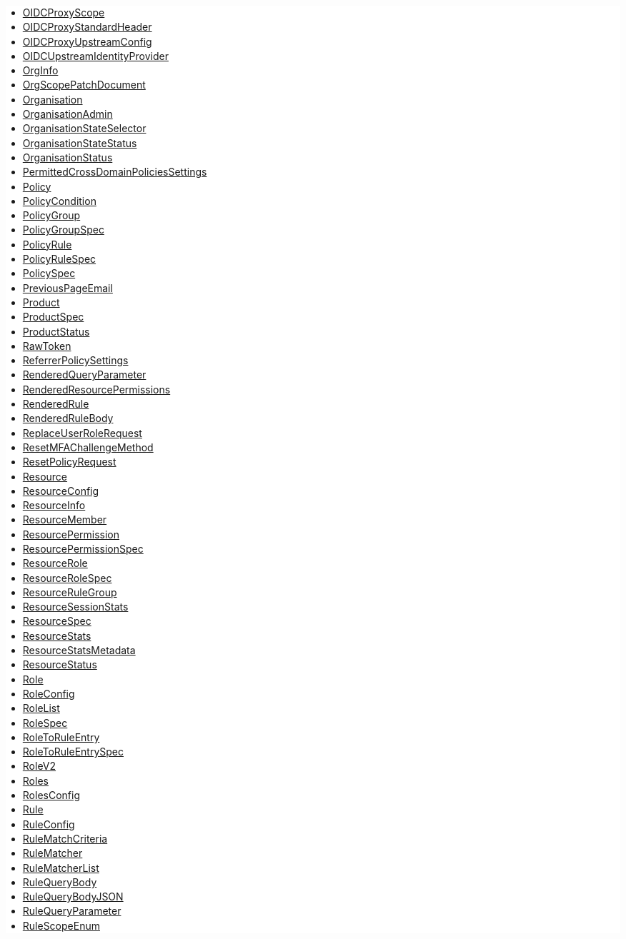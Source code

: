  - [OIDCProxyScope](agilicus_api/docs/OIDCProxyScope.md)
 - [OIDCProxyStandardHeader](agilicus_api/docs/OIDCProxyStandardHeader.md)
 - [OIDCProxyUpstreamConfig](agilicus_api/docs/OIDCProxyUpstreamConfig.md)
 - [OIDCUpstreamIdentityProvider](agilicus_api/docs/OIDCUpstreamIdentityProvider.md)
 - [OrgInfo](agilicus_api/docs/OrgInfo.md)
 - [OrgScopePatchDocument](agilicus_api/docs/OrgScopePatchDocument.md)
 - [Organisation](agilicus_api/docs/Organisation.md)
 - [OrganisationAdmin](agilicus_api/docs/OrganisationAdmin.md)
 - [OrganisationStateSelector](agilicus_api/docs/OrganisationStateSelector.md)
 - [OrganisationStateStatus](agilicus_api/docs/OrganisationStateStatus.md)
 - [OrganisationStatus](agilicus_api/docs/OrganisationStatus.md)
 - [PermittedCrossDomainPoliciesSettings](agilicus_api/docs/PermittedCrossDomainPoliciesSettings.md)
 - [Policy](agilicus_api/docs/Policy.md)
 - [PolicyCondition](agilicus_api/docs/PolicyCondition.md)
 - [PolicyGroup](agilicus_api/docs/PolicyGroup.md)
 - [PolicyGroupSpec](agilicus_api/docs/PolicyGroupSpec.md)
 - [PolicyRule](agilicus_api/docs/PolicyRule.md)
 - [PolicyRuleSpec](agilicus_api/docs/PolicyRuleSpec.md)
 - [PolicySpec](agilicus_api/docs/PolicySpec.md)
 - [PreviousPageEmail](agilicus_api/docs/PreviousPageEmail.md)
 - [Product](agilicus_api/docs/Product.md)
 - [ProductSpec](agilicus_api/docs/ProductSpec.md)
 - [ProductStatus](agilicus_api/docs/ProductStatus.md)
 - [RawToken](agilicus_api/docs/RawToken.md)
 - [ReferrerPolicySettings](agilicus_api/docs/ReferrerPolicySettings.md)
 - [RenderedQueryParameter](agilicus_api/docs/RenderedQueryParameter.md)
 - [RenderedResourcePermissions](agilicus_api/docs/RenderedResourcePermissions.md)
 - [RenderedRule](agilicus_api/docs/RenderedRule.md)
 - [RenderedRuleBody](agilicus_api/docs/RenderedRuleBody.md)
 - [ReplaceUserRoleRequest](agilicus_api/docs/ReplaceUserRoleRequest.md)
 - [ResetMFAChallengeMethod](agilicus_api/docs/ResetMFAChallengeMethod.md)
 - [ResetPolicyRequest](agilicus_api/docs/ResetPolicyRequest.md)
 - [Resource](agilicus_api/docs/Resource.md)
 - [ResourceConfig](agilicus_api/docs/ResourceConfig.md)
 - [ResourceInfo](agilicus_api/docs/ResourceInfo.md)
 - [ResourceMember](agilicus_api/docs/ResourceMember.md)
 - [ResourcePermission](agilicus_api/docs/ResourcePermission.md)
 - [ResourcePermissionSpec](agilicus_api/docs/ResourcePermissionSpec.md)
 - [ResourceRole](agilicus_api/docs/ResourceRole.md)
 - [ResourceRoleSpec](agilicus_api/docs/ResourceRoleSpec.md)
 - [ResourceRuleGroup](agilicus_api/docs/ResourceRuleGroup.md)
 - [ResourceSessionStats](agilicus_api/docs/ResourceSessionStats.md)
 - [ResourceSpec](agilicus_api/docs/ResourceSpec.md)
 - [ResourceStats](agilicus_api/docs/ResourceStats.md)
 - [ResourceStatsMetadata](agilicus_api/docs/ResourceStatsMetadata.md)
 - [ResourceStatus](agilicus_api/docs/ResourceStatus.md)
 - [Role](agilicus_api/docs/Role.md)
 - [RoleConfig](agilicus_api/docs/RoleConfig.md)
 - [RoleList](agilicus_api/docs/RoleList.md)
 - [RoleSpec](agilicus_api/docs/RoleSpec.md)
 - [RoleToRuleEntry](agilicus_api/docs/RoleToRuleEntry.md)
 - [RoleToRuleEntrySpec](agilicus_api/docs/RoleToRuleEntrySpec.md)
 - [RoleV2](agilicus_api/docs/RoleV2.md)
 - [Roles](agilicus_api/docs/Roles.md)
 - [RolesConfig](agilicus_api/docs/RolesConfig.md)
 - [Rule](agilicus_api/docs/Rule.md)
 - [RuleConfig](agilicus_api/docs/RuleConfig.md)
 - [RuleMatchCriteria](agilicus_api/docs/RuleMatchCriteria.md)
 - [RuleMatcher](agilicus_api/docs/RuleMatcher.md)
 - [RuleMatcherList](agilicus_api/docs/RuleMatcherList.md)
 - [RuleQueryBody](agilicus_api/docs/RuleQueryBody.md)
 - [RuleQueryBodyJSON](agilicus_api/docs/RuleQueryBodyJSON.md)
 - [RuleQueryParameter](agilicus_api/docs/RuleQueryParameter.md)
 - [RuleScopeEnum](agilicus_api/docs/RuleScopeEnum.md)